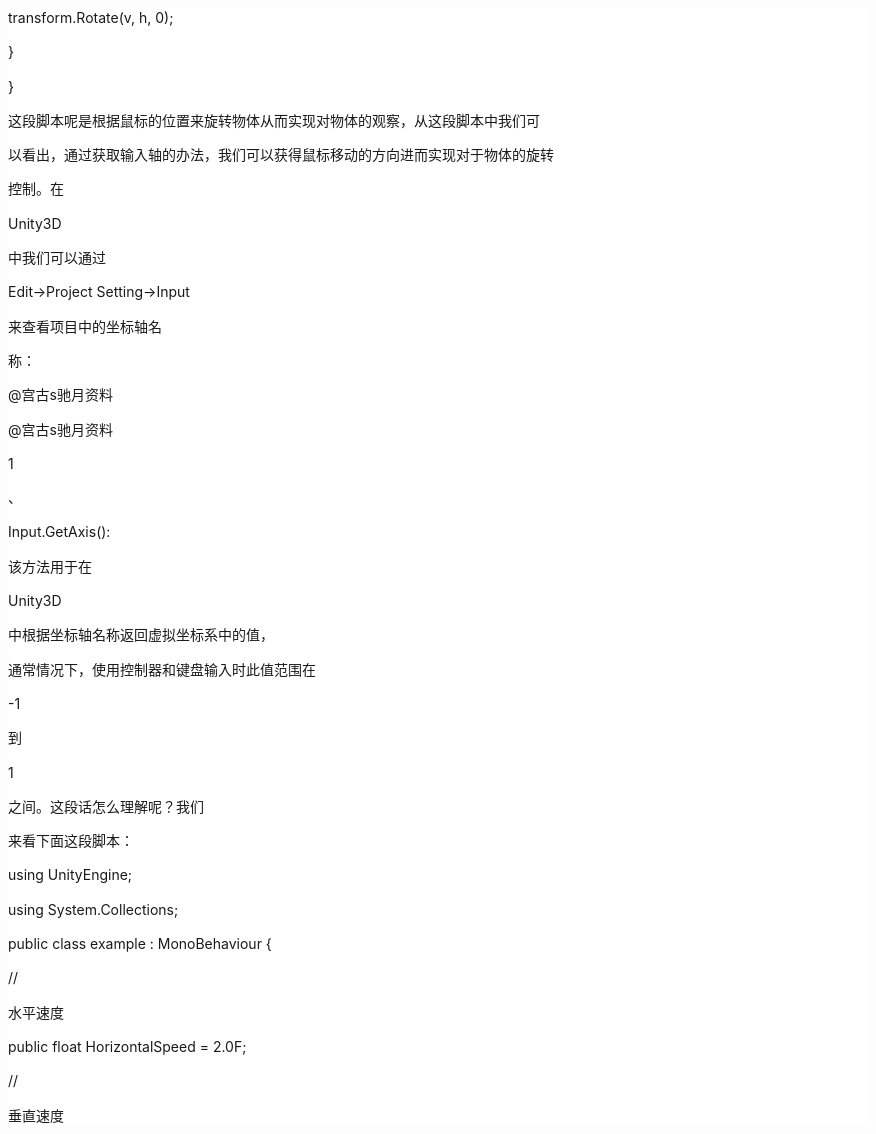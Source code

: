 transform.Rotate(v, h, 0);

}

}

这段脚本呢是根据鼠标的位置来旋转物体从而实现对物体的观察，从这段脚本中我们可

以看出，通过获取输入轴的办法，我们可以获得鼠标移动的方向进而实现对于物体的旋转

控制。在

Unity3D

中我们可以通过

Edit->Project Setting->Input

来查看项目中的坐标轴名

称：

@宫古s驰月资料

@宫古s驰月资料

1

、

Input.GetAxis():

该方法用于在

Unity3D

中根据坐标轴名称返回虚拟坐标系中的值，

通常情况下，使用控制器和键盘输入时此值范围在

-1

到

1

之间。这段话怎么理解呢？我们

来看下面这段脚本：

using UnityEngine;

using System.Collections;

public class example : MonoBehaviour {

//

水平速度

public float HorizontalSpeed = 2.0F;

//

垂直速度
